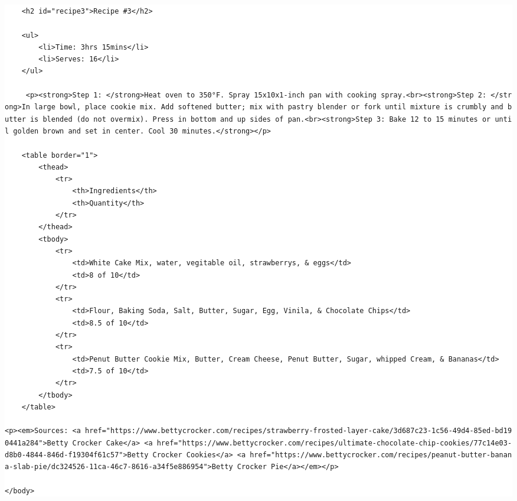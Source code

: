         
        <h2 id="recipe3">Recipe #3</h2>
        
        <ul>
            <li>Time: 3hrs 15mins</li>
            <li>Serves: 16</li>
        </ul>
        
         <p><strong>Step 1: </strong>Heat oven to 350°F. Spray 15x10x1-inch pan with cooking spray.<br><strong>Step 2: </strong>In large bowl, place cookie mix. Add softened butter; mix with pastry blender or fork until mixture is crumbly and butter is blended (do not overmix). Press in bottom and up sides of pan.<br><strong>Step 3: Bake 12 to 15 minutes or until golden brown and set in center. Cool 30 minutes.</strong></p>
        
        <table border="1">
            <thead>
                <tr>
                    <th>Ingredients</th>
                    <th>Quantity</th>
                </tr>
            </thead>
            <tbody>
                <tr>
                    <td>White Cake Mix, water, vegitable oil, strawberrys, & eggs</td>
                    <td>8 of 10</td>
                </tr>
                <tr>
                    <td>Flour, Baking Soda, Salt, Butter, Sugar, Egg, Vinila, & Chocolate Chips</td>
                    <td>8.5 of 10</td>
                </tr>
                <tr>
                    <td>Penut Butter Cookie Mix, Butter, Cream Cheese, Penut Butter, Sugar, whipped Cream, & Bananas</td>
                    <td>7.5 of 10</td>
                </tr>
            </tbody>
        </table>
        
    <p><em>Sources: <a href="https://www.bettycrocker.com/recipes/strawberry-frosted-layer-cake/3d687c23-1c56-49d4-85ed-bd190441a284">Betty Crocker Cake</a> <a href="https://www.bettycrocker.com/recipes/ultimate-chocolate-chip-cookies/77c14e03-d8b0-4844-846d-f19304f61c57">Betty Crocker Cookies</a> <a href="https://www.bettycrocker.com/recipes/peanut-butter-banana-slab-pie/dc324526-11ca-46c7-8616-a34f5e886954">Betty Crocker Pie</a></em></p>
    
    </body>
</html>
